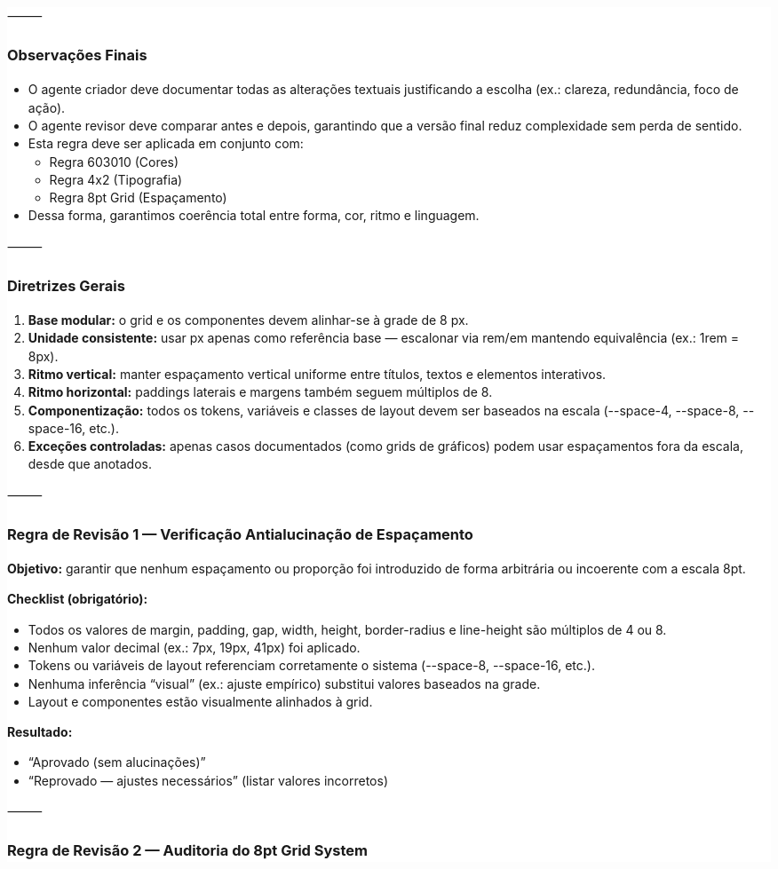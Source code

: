 ⸻

### Observações Finais

- O agente criador deve documentar todas as alterações textuais justificando a escolha (ex.: clareza, redundância, foco de ação).
- O agente revisor deve comparar antes e depois, garantindo que a versão final reduz complexidade sem perda de sentido.
- Esta regra deve ser aplicada em conjunto com:
  - Regra 603010 (Cores)
  - Regra 4x2 (Tipografia)
  - Regra 8pt Grid (Espaçamento)
- Dessa forma, garantimos coerência total entre forma, cor, ritmo e linguagem.

⸻

### Diretrizes Gerais

1. **Base modular:** o grid e os componentes devem alinhar-se à grade de 8 px.
2. **Unidade consistente:** usar px apenas como referência base — escalonar via rem/em mantendo equivalência (ex.: 1rem = 8px).
3. **Ritmo vertical:** manter espaçamento vertical uniforme entre títulos, textos e elementos interativos.
4. **Ritmo horizontal:** paddings laterais e margens também seguem múltiplos de 8.
5. **Componentização:** todos os tokens, variáveis e classes de layout devem ser baseados na escala (--space-4, --space-8, --space-16, etc.).
6. **Exceções controladas:** apenas casos documentados (como grids de gráficos) podem usar espaçamentos fora da escala, desde que anotados.

⸻

### Regra de Revisão 1 — Verificação Antialucinação de Espaçamento

**Objetivo:** garantir que nenhum espaçamento ou proporção foi introduzido de forma arbitrária ou incoerente com a escala 8pt.

**Checklist (obrigatório):**

- Todos os valores de margin, padding, gap, width, height, border-radius e line-height são múltiplos de 4 ou 8.
- Nenhum valor decimal (ex.: 7px, 19px, 41px) foi aplicado.
- Tokens ou variáveis de layout referenciam corretamente o sistema (--space-8, --space-16, etc.).
- Nenhuma inferência “visual” (ex.: ajuste empírico) substitui valores baseados na grade.
- Layout e componentes estão visualmente alinhados à grid.

**Resultado:**

- “Aprovado (sem alucinações)”
- “Reprovado — ajustes necessários” (listar valores incorretos)

⸻

### Regra de Revisão 2 — Auditoria do 8pt Grid System
